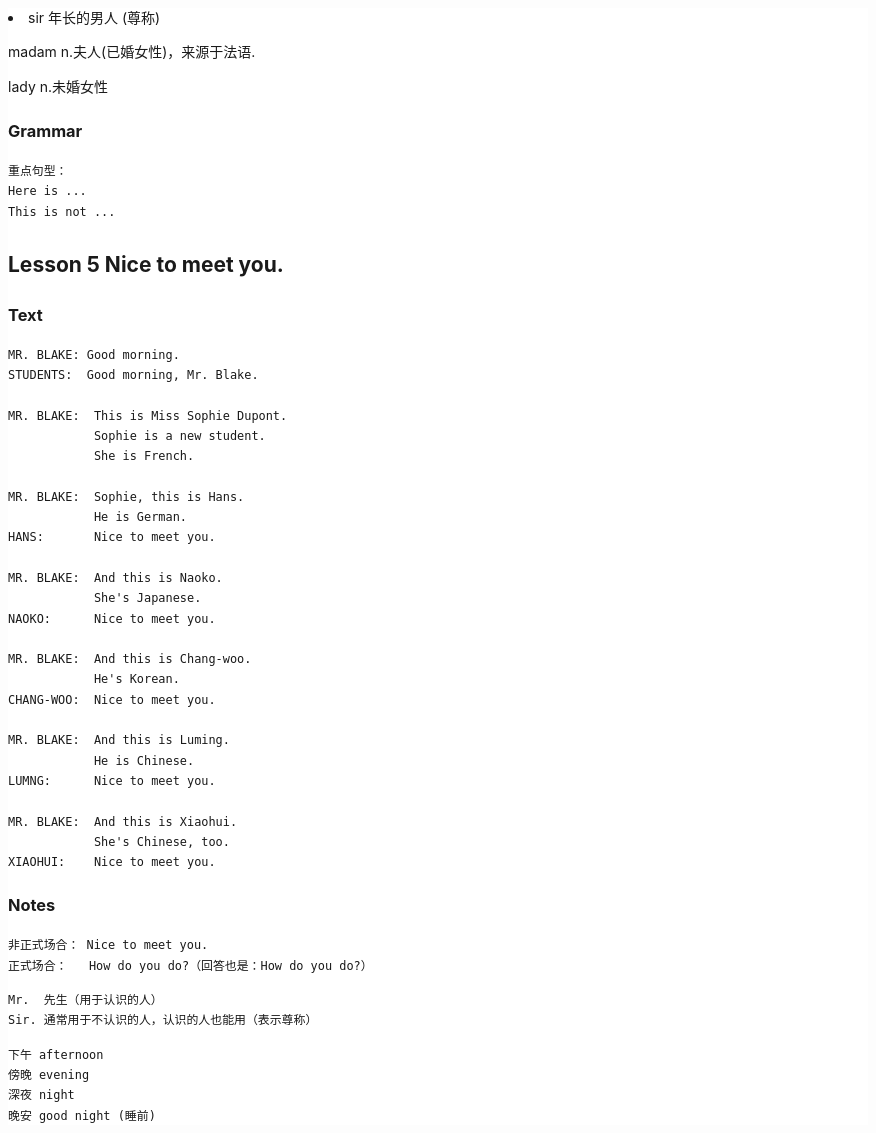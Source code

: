 </li>

<li> sir 年长的男人 (尊称)

madam n.夫人(已婚女性)，来源于法语.

lady n.未婚女性

</li>
</ol>

### Grammar
```
重点句型：
Here is ...
This is not ...
```

## Lesson 5 Nice to meet you.
### Text
```
MR. BLAKE: Good morning.
STUDENTS:  Good morning, Mr. Blake.

MR. BLAKE:  This is Miss Sophie Dupont.
            Sophie is a new student.
            She is French.

MR. BLAKE:  Sophie, this is Hans.
            He is German.
HANS:       Nice to meet you.

MR. BLAKE:  And this is Naoko.
            She's Japanese.
NAOKO:      Nice to meet you.

MR. BLAKE:  And this is Chang-woo.
            He's Korean.
CHANG-WOO:  Nice to meet you.

MR. BLAKE:  And this is Luming.
            He is Chinese.
LUMNG:      Nice to meet you.

MR. BLAKE:  And this is Xiaohui.
            She's Chinese, too.
XIAOHUI:    Nice to meet you.
```

### Notes
```
非正式场合： Nice to meet you.
正式场合：   How do you do?（回答也是：How do you do?）
```
```
Mr.  先生（用于认识的人）
Sir. 通常用于不认识的人，认识的人也能用（表示尊称）
```
```
下午 afternoon
傍晚 evening
深夜 night
晚安 good night (睡前)
```
